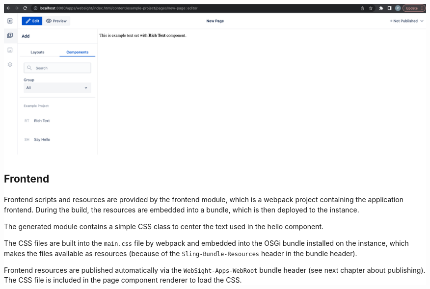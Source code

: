 ![](img37.png)

## Frontend

Frontend scripts and resources are provided by the frontend module, which is a webpack project containing the application frontend. During the build, the resources are embedded into a bundle, which is then deployed to the instance.

The generated module contains a simple CSS class to center the text used in the hello component.

The CSS files are built into the `main.css` file by webpack and embedded into the OSGi bundle installed on the instance, which makes the files available as resources (because of the `Sling-Bundle-Resources` header in the bundle header).

Frontend resources are published automatically via the `WebSight-Apps-WebRoot` bundle header (see next chapter about publishing).
The CSS file is included in the page component renderer to load the CSS.
